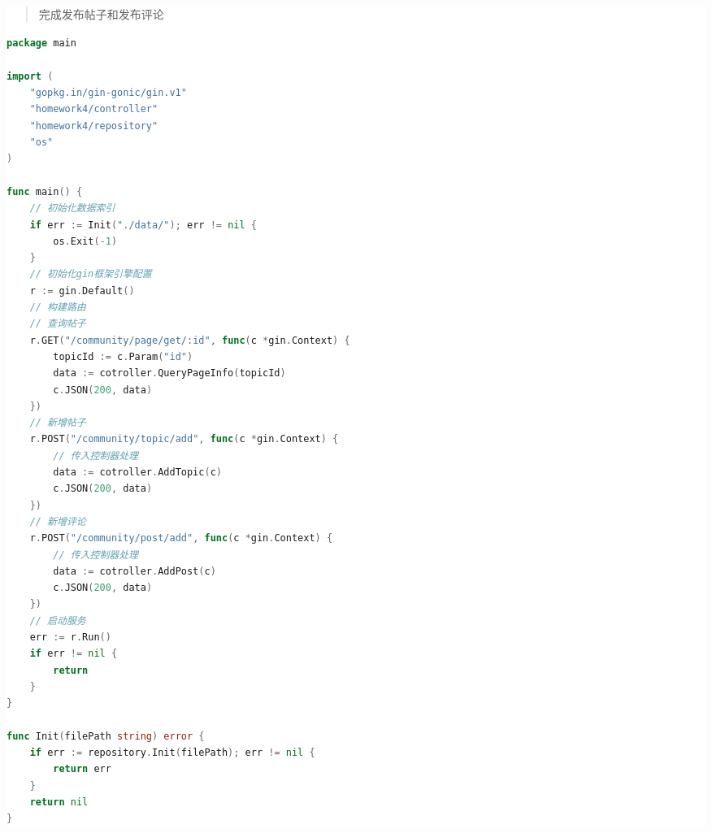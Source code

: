 > 完成发布帖子和发布评论

```go
package main

import (
	"gopkg.in/gin-gonic/gin.v1"
	"homework4/controller"
	"homework4/repository"
	"os"
)

func main() {
	// 初始化数据索引
	if err := Init("./data/"); err != nil {
		os.Exit(-1)
	}
	// 初始化gin框架引擎配置
	r := gin.Default()
	// 构建路由
	// 查询帖子
	r.GET("/community/page/get/:id", func(c *gin.Context) {
		topicId := c.Param("id")
		data := cotroller.QueryPageInfo(topicId)
		c.JSON(200, data)
	})
	// 新增帖子
	r.POST("/community/topic/add", func(c *gin.Context) {
		// 传入控制器处理
		data := cotroller.AddTopic(c)
		c.JSON(200, data)
	})
	// 新增评论
	r.POST("/community/post/add", func(c *gin.Context) {
		// 传入控制器处理
		data := cotroller.AddPost(c)
		c.JSON(200, data)
	})
	// 启动服务
	err := r.Run()
	if err != nil {
		return
	}
}

func Init(filePath string) error {
	if err := repository.Init(filePath); err != nil {
		return err
	}
	return nil
}
```
